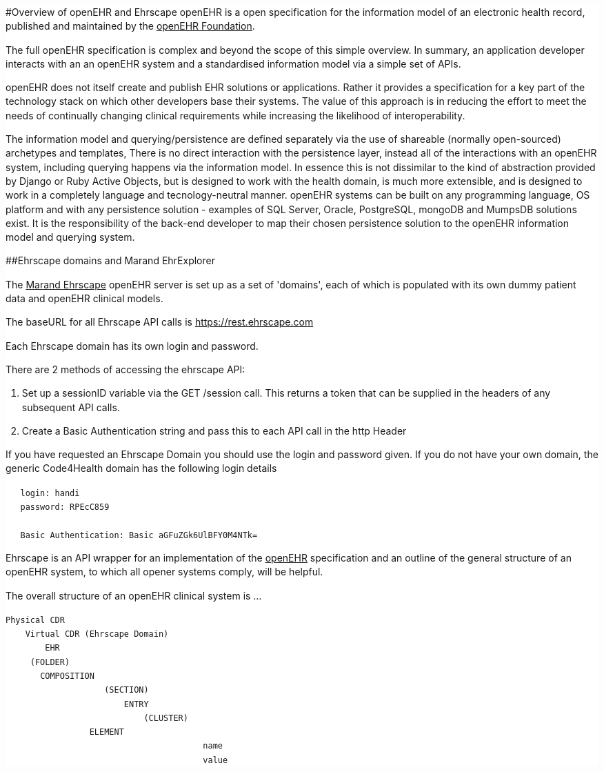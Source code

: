 #Overview of openEHR and Ehrscape
openEHR is a open specification for the information model of an electronic health record, published and maintained by the [openEHR Foundation](http://openehr.org).

The full openEHR specification is complex and beyond the scope of this simple overview. In summary, an application developer interacts with an an openEHR system and a standardised information model via a simple set of APIs.

openEHR does not itself create and publish EHR solutions or applications. Rather it provides a specification for a key part of the technology stack on which other developers base their systems. The value of this approach is in reducing the effort to meet the needs of continually changing clinical requirements while increasing the likelihood of interoperability.

The information model and querying/persistence are defined separately via the use of shareable (normally open-sourced) archetypes and templates, There is no direct interaction with the persistence layer, instead all of the interactions with an openEHR system, including querying happens via the information model. In essence this is not dissimilar to the kind of abstraction provided by Django or Ruby Active Objects, but is designed to work with the health domain, is much more extensible, and is designed to work in a completely language and tecnology-neutral manner. openEHR systems can be built on any programming language, OS platform and with any persistence solution - examples of SQL Server, Oracle, PostgreSQL, mongoDB and MumpsDB solutions exist. It is the responsibility of the back-end developer to map their chosen persistence solution to the openEHR information model and querying system.

##Ehrscape domains and Marand EhrExplorer

   The [Marand Ehrscape](https://dev.ehrscape.com/) openEHR server is set up as a set of 'domains', each of which is populated with its own dummy patient data and openEHR clinical models.

The baseURL for all Ehrscape API calls is 
https://rest.ehrscape.com

Each Ehrscape domain has its own login and password.

There are 2 methods of accessing the ehrscape API:

   1. Set up a sessionID variable via the GET /session call. This returns a token that can be supplied in the headers of any subsequent API calls.

   2. Create a Basic Authentication string and pass this to each API call in the http Header

If you have requested an Ehrscape Domain you should use the login and password given. If you do not have your own domain, the generic Code4Health domain has the following login details

       login: handi
       password: RPEcC859

       Basic Authentication: Basic aGFuZGk6UlBFY0M4NTk=

Ehrscape is an API wrapper for an implementation of the [openEHR](openehr.org) specification and an outline of the general structure of an openEHR system, to which all opener systems comply, will be helpful.



The overall structure of an openEHR clinical system is …

````
Physical CDR
 	Virtual CDR (Ehrscape Domain)
		EHR
     (FOLDER)
       COMPOSITION	
					(SECTION)
 						ENTRY
							(CLUSTER)
                 ELEMENT	
										name
										value
````
